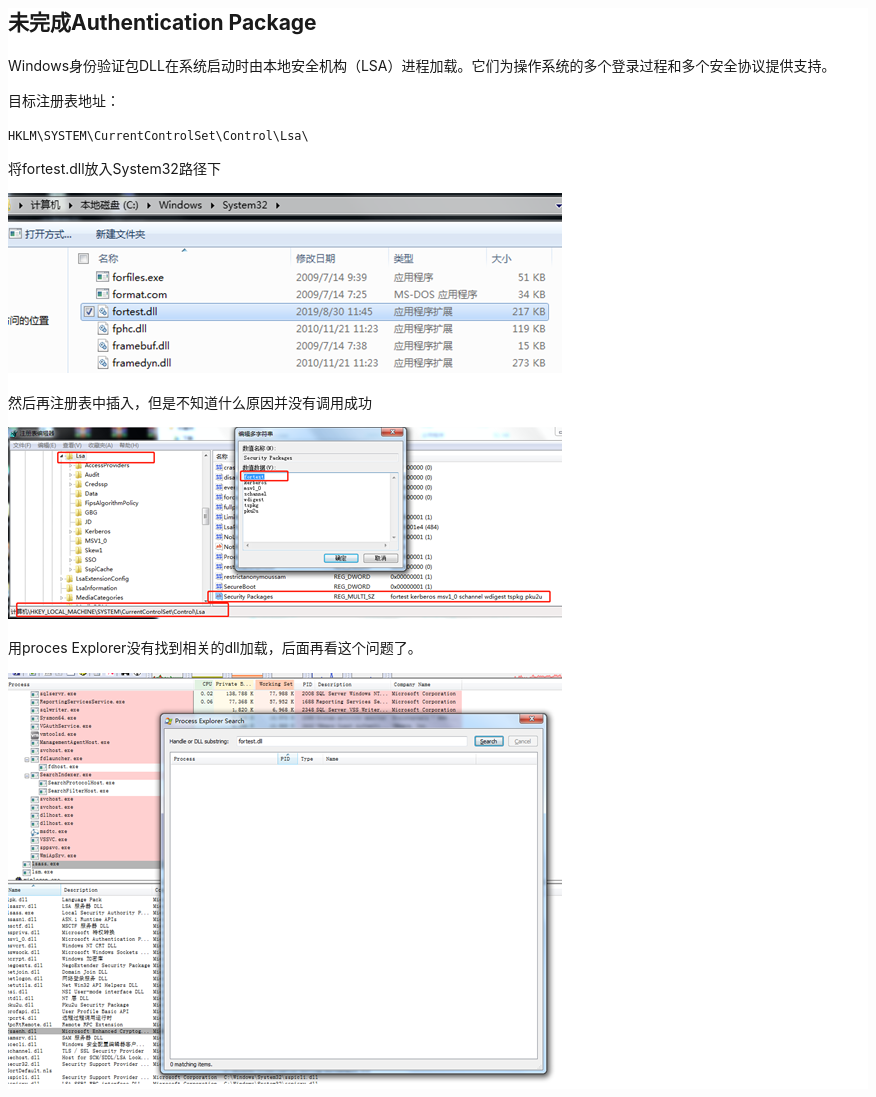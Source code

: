 ## 未完成Authentication Package

Windows身份验证包DLL在系统启动时由本地安全机构（LSA）进程加载。它们为操作系统的多个登录过程和多个安全协议提供支持。

目标注册表地址：

```
HKLM\SYSTEM\CurrentControlSet\Control\Lsa\
```

将fortest.dll放入System32路径下

![1574863538831](Persistence.assets/1574863538831.png)

然后再注册表中插入，但是不知道什么原因并没有调用成功

![1574863566326](Persistence.assets/1574863566326.png)

用proces Explorer没有找到相关的dll加载，后面再看这个问题了。

![1574863580976](Persistence.assets/1574863580976.png)
